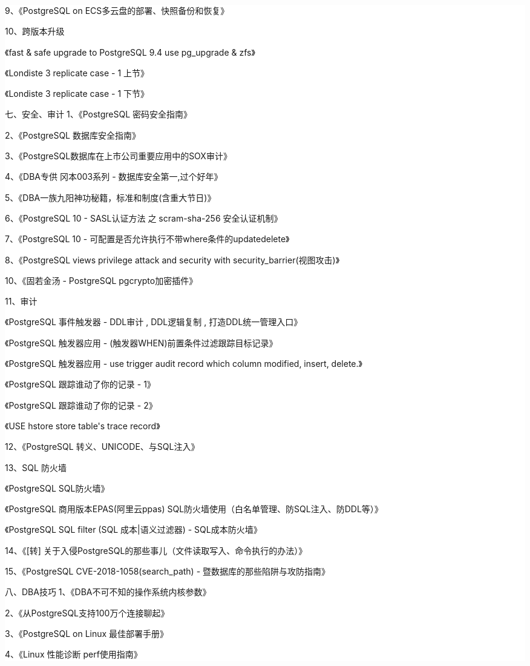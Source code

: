 9、《PostgreSQL on ECS多云盘的部署、快照备份和恢复》

10、跨版本升级

《fast & safe upgrade to PostgreSQL 9.4 use pg_upgrade & zfs》

《Londiste 3 replicate case - 1 上节》

《Londiste 3 replicate case - 1 下节》

七、安全、审计
1、《PostgreSQL 密码安全指南》

2、《PostgreSQL 数据库安全指南》

3、《PostgreSQL数据库在上市公司重要应用中的SOX审计》

4、《DBA专供 冈本003系列 - 数据库安全第一,过个好年》

5、《DBA一族九阳神功秘籍，标准和制度(含重大节日)》

6、《PostgreSQL 10 - SASL认证方法 之 scram-sha-256 安全认证机制》

7、《PostgreSQL 10 - 可配置是否允许执行不带where条件的updatedelete》

8、《PostgreSQL views privilege attack and security with security_barrier(视图攻击)》

10、《固若金汤 - PostgreSQL pgcrypto加密插件》

11、审计

《PostgreSQL 事件触发器 - DDL审计 , DDL逻辑复制 , 打造DDL统一管理入口》

《PostgreSQL 触发器应用 - (触发器WHEN)前置条件过滤跟踪目标记录》

《PostgreSQL 触发器应用 - use trigger audit record which column modified, insert, delete.》

《PostgreSQL 跟踪谁动了你的记录 - 1》

《PostgreSQL 跟踪谁动了你的记录 - 2》

《USE hstore store table's trace record》

12、《PostgreSQL 转义、UNICODE、与SQL注入》

13、SQL 防火墙

《PostgreSQL SQL防火墙》

《PostgreSQL 商用版本EPAS(阿里云ppas) SQL防火墙使用（白名单管理、防SQL注入、防DDL等）》

《PostgreSQL SQL filter (SQL 成本|语义过滤器) - SQL成本防火墙》

14、《[转] 关于入侵PostgreSQL的那些事儿（文件读取写入、命令执行的办法）》

15、《PostgreSQL CVE-2018-1058(search_path) - 暨数据库的那些陷阱与攻防指南》

八、DBA技巧
1、《DBA不可不知的操作系统内核参数》

2、《从PostgreSQL支持100万个连接聊起》

3、《PostgreSQL on Linux 最佳部署手册》

4、《Linux 性能诊断 perf使用指南》
